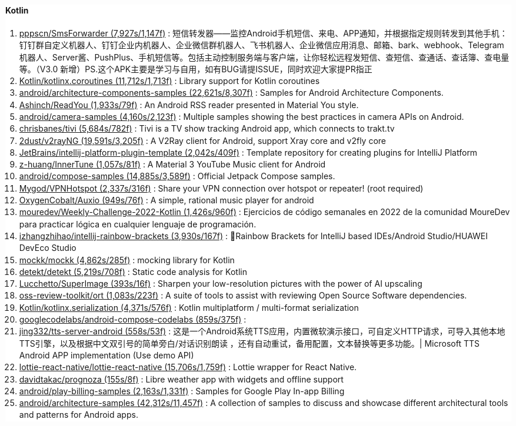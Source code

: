 #### Kotlin
1. [pppscn/SmsForwarder (7,927s/1,147f)](https://github.com/pppscn/SmsForwarder) : 短信转发器——监控Android手机短信、来电、APP通知，并根据指定规则转发到其他手机：钉钉群自定义机器人、钉钉企业内机器人、企业微信群机器人、飞书机器人、企业微信应用消息、邮箱、bark、webhook、Telegram机器人、Server酱、PushPlus、手机短信等。包括主动控制服务端与客户端，让你轻松远程发短信、查短信、查通话、查话簿、查电量等。（V3.0 新增）PS.这个APK主要是学习与自用，如有BUG请提ISSUE，同时欢迎大家提PR指正
2. [Kotlin/kotlinx.coroutines (11,712s/1,713f)](https://github.com/Kotlin/kotlinx.coroutines) : Library support for Kotlin coroutines
3. [android/architecture-components-samples (22,621s/8,307f)](https://github.com/android/architecture-components-samples) : Samples for Android Architecture Components.
4. [Ashinch/ReadYou (1,933s/79f)](https://github.com/Ashinch/ReadYou) : An Android RSS reader presented in Material You style.
5. [android/camera-samples (4,160s/2,123f)](https://github.com/android/camera-samples) : Multiple samples showing the best practices in camera APIs on Android.
6. [chrisbanes/tivi (5,684s/782f)](https://github.com/chrisbanes/tivi) : Tivi is a TV show tracking Android app, which connects to trakt.tv
7. [2dust/v2rayNG (19,591s/3,205f)](https://github.com/2dust/v2rayNG) : A V2Ray client for Android, support Xray core and v2fly core
8. [JetBrains/intellij-platform-plugin-template (2,042s/409f)](https://github.com/JetBrains/intellij-platform-plugin-template) : Template repository for creating plugins for IntelliJ Platform
9. [z-huang/InnerTune (1,057s/81f)](https://github.com/z-huang/InnerTune) : A Material 3 YouTube Music client for Android
10. [android/compose-samples (14,885s/3,589f)](https://github.com/android/compose-samples) : Official Jetpack Compose samples.
11. [Mygod/VPNHotspot (2,337s/316f)](https://github.com/Mygod/VPNHotspot) : Share your VPN connection over hotspot or repeater! (root required)
12. [OxygenCobalt/Auxio (949s/76f)](https://github.com/OxygenCobalt/Auxio) : A simple, rational music player for android
13. [mouredev/Weekly-Challenge-2022-Kotlin (1,426s/960f)](https://github.com/mouredev/Weekly-Challenge-2022-Kotlin) : Ejercicios de código semanales en 2022 de la comunidad MoureDev para practicar lógica en cualquier lenguaje de programación.
14. [izhangzhihao/intellij-rainbow-brackets (3,930s/167f)](https://github.com/izhangzhihao/intellij-rainbow-brackets) : 🌈Rainbow Brackets for IntelliJ based IDEs/Android Studio/HUAWEI DevEco Studio
15. [mockk/mockk (4,862s/285f)](https://github.com/mockk/mockk) : mocking library for Kotlin
16. [detekt/detekt (5,219s/708f)](https://github.com/detekt/detekt) : Static code analysis for Kotlin
17. [Lucchetto/SuperImage (393s/16f)](https://github.com/Lucchetto/SuperImage) : Sharpen your low-resolution pictures with the power of AI upscaling
18. [oss-review-toolkit/ort (1,083s/223f)](https://github.com/oss-review-toolkit/ort) : A suite of tools to assist with reviewing Open Source Software dependencies.
19. [Kotlin/kotlinx.serialization (4,371s/576f)](https://github.com/Kotlin/kotlinx.serialization) : Kotlin multiplatform / multi-format serialization
20. [googlecodelabs/android-compose-codelabs (859s/375f)](https://github.com/googlecodelabs/android-compose-codelabs) : 
21. [jing332/tts-server-android (558s/53f)](https://github.com/jing332/tts-server-android) : 这是一个Android系统TTS应用，内置微软演示接口，可自定义HTTP请求，可导入其他本地TTS引擎，以及根据中文双引号的简单旁白/对话识别朗读 ，还有自动重试，备用配置，文本替换等更多功能。| Microsoft TTS Android APP implementation (Use demo API)
22. [lottie-react-native/lottie-react-native (15,706s/1,759f)](https://github.com/lottie-react-native/lottie-react-native) : Lottie wrapper for React Native.
23. [davidtakac/prognoza (155s/8f)](https://github.com/davidtakac/prognoza) : Libre weather app with widgets and offline support
24. [android/play-billing-samples (2,163s/1,331f)](https://github.com/android/play-billing-samples) : Samples for Google Play In-app Billing
25. [android/architecture-samples (42,312s/11,457f)](https://github.com/android/architecture-samples) : A collection of samples to discuss and showcase different architectural tools and patterns for Android apps.
